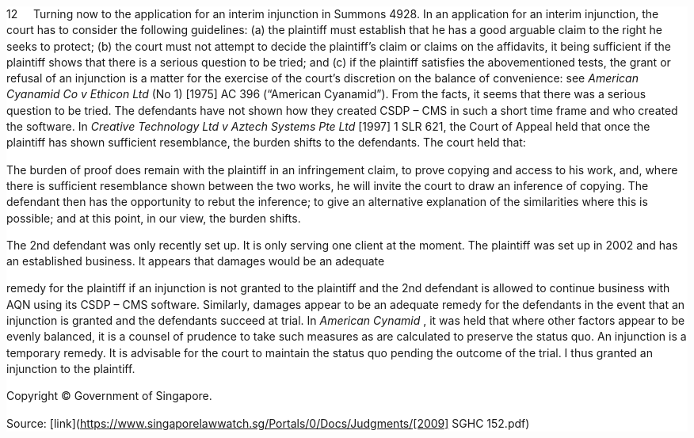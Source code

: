 12     Turning now to the application for an interim injunction in Summons 4928. In an application for an interim injunction, the court has to consider the following guidelines: (a) the plaintiff must establish that he has a good arguable claim to the right he seeks to protect; (b) the court must not attempt to decide the plaintiff’s claim or claims on the affidavits, it being sufficient if the plaintiff shows that there is a serious question to be tried; and (c) if the plaintiff satisfies the abovementioned tests, the grant or refusal of an injunction is a matter for the exercise of the court’s discretion on the balance of convenience: see _American Cyanamid Co v Ethicon Ltd_ (No 1) [1975] AC 396 (“American Cyanamid”). From the facts, it seems that there was a serious question to be tried. The defendants have not shown how they created CSDP – CMS in such a short time frame and who created the software. In _Creative Technology Ltd v Aztech Systems Pte Ltd_ <span class="citation">[1997] 1 SLR 621</span>, the Court of Appeal held that once the plaintiff has shown sufficient resemblance, the burden shifts to the defendants. The court held that: 

 The burden of proof does remain with the plaintiff in an infringement claim, to prove copying and access to his work, and, where there is sufficient resemblance shown between the two works, he will invite the court to draw an inference of copying. The defendant then has the opportunity to rebut the inference; to give an alternative explanation of the similarities where this is possible; and at this point, in our view, the burden shifts. 

The 2nd defendant was only recently set up. It is only serving one client at the moment. The plaintiff was set up in 2002 and has an established business. It appears that damages would be an adequate 


remedy for the plaintiff if an injunction is not granted to the plaintiff and the 2nd defendant is allowed to continue business with AQN using its CSDP – CMS software. Similarly, damages appear to be an adequate remedy for the defendants in the event that an injunction is granted and the defendants succeed at trial. In _American Cynamid_ , it was held that where other factors appear to be evenly balanced, it is a counsel of prudence to take such measures as are calculated to preserve the status quo. An injunction is a temporary remedy. It is advisable for the court to maintain the status quo pending the outcome of the trial. I thus granted an injunction to the plaintiff. 

 Copyright © Government of Singapore. 


Source: [link](https://www.singaporelawwatch.sg/Portals/0/Docs/Judgments/[2009] SGHC 152.pdf)
